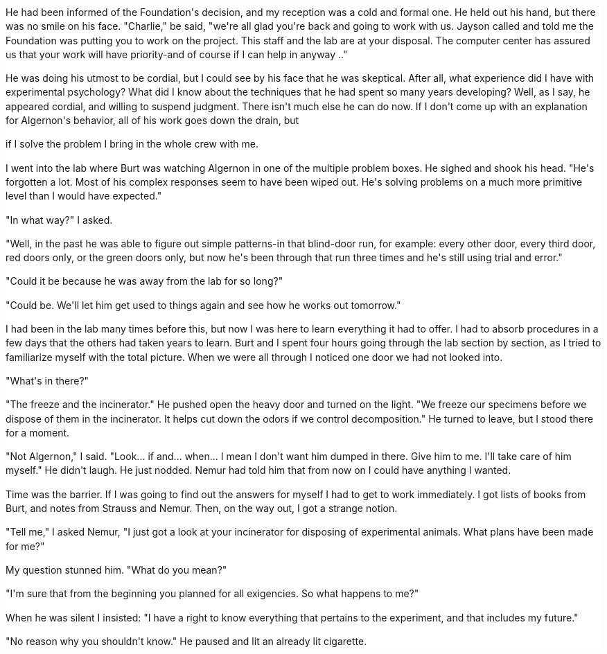 He had been informed of the Foundation's decision, and my reception was a cold and formal one. He held out his hand, but there was no smile on his face. "Charlie," be said, "we're all glad you're back and going to work with us. Jayson called and told me the Foundation was putting you to work on the project. This staff and the lab are at your disposal. The computer center has assured us that your work will have priority-and of course if I can help in anyway .."

He was doing his utmost to be cordial, but I could see by his face that he
was skeptical. After all, what experience did I have with experimental psychology? What did I know about the techniques that he had spent so many years developing? Well, as I say, he appeared cordial, and willing to suspend judgment. There isn't much else he can do now. If I don't come up with an explanation for Algernon's behavior, all of his work goes down the drain, but

if I solve the problem I bring in the whole crew with me.

I went into the lab where Burt was watching Algernon in one of the multiple problem boxes. He sighed and shook his head. "He's forgotten a lot. Most of his complex responses seem to have been wiped out. He's solving problems on a much more primitive level than I would have expected."

"In what way?" I asked.

"Well, in the past he was able to figure out simple patterns-in that
blind-door run, for example: every other door, every third door, red doors only, or the green doors only, but now he's been through that run three times and he's still using trial and error."

"Could it be because he was away from the lab for so long?"

"Could be. We'll let him get used to things again and see how he works out tomorrow."

I had been in the lab many times before this, but now I was here to learn everything it had to offer. I had to absorb procedures in a few days that the others had taken years to learn. Burt and I spent four hours going through the lab section by section, as I tried to familiarize myself with the total picture. When we were all through I noticed one door we had not looked into.

"What's in there?"

"The freeze and the incinerator." He pushed open the heavy door and turned on the light. "We freeze our specimens before we dispose of them in the incinerator. It helps cut down the odors if we control decomposition." He turned to leave, but I stood there for a moment.

"Not Algernon," I said. "Look... if and... when... I mean I don't
want him dumped in there. Give him to me. I'll take care of him myself." He didn't laugh. He just nodded. Nemur had told him that from now on I could have anything I wanted.

Time was the barrier. If I was going to find out the answers for myself I had to get to work immediately. I got lists of books from Burt, and notes from Strauss and Nemur. Then, on the way out, I got a strange notion.

"Tell me," I asked Nemur, "I just got a look at your incinerator for disposing of experimental animals. What plans have been made for me?"

My question stunned him. "What do you mean?"

"I'm sure that from the beginning you planned for all exigencies. So what happens to me?"

When he was silent I insisted: "I have a right to know everything that pertains to the experiment, and that includes my future."

"No reason why you shouldn't know." He paused and lit an already lit cigarette.
